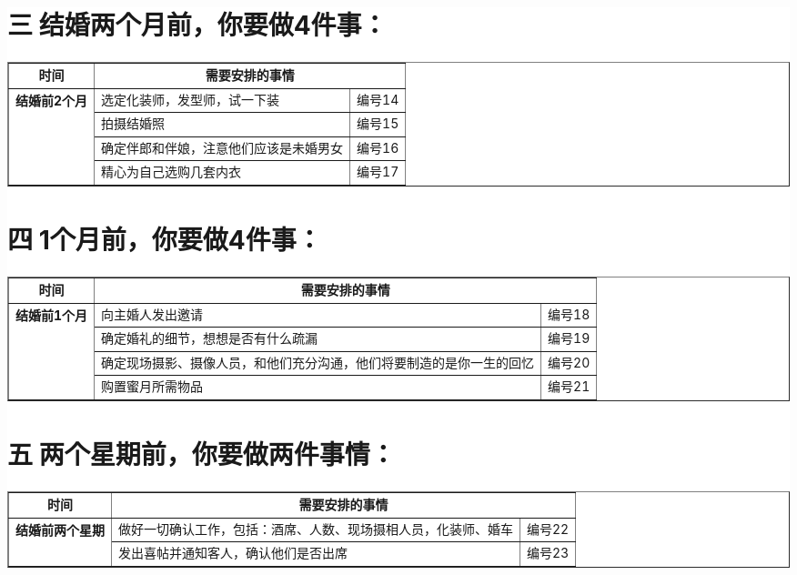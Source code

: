 # 三 结婚两个月前，你要做4件事：
<table border="1">
  <tr>
    <th>时间</th>
    <th colspan="2">需要安排的事情</th>
  </tr>
  <tr>
    <th rowspan="4">结婚前2个月</th>
    <td>选定化装师，发型师，试一下装</td>
    <td>编号14</td>
  </tr>
  <tr><td>拍摄结婚照</td><td>编号15</td></tr>
  <tr><td>确定伴郎和伴娘，注意他们应该是未婚男女</td><td>编号16</td></tr>
  <tr><td>精心为自己选购几套内衣</td><td>编号17</td></tr>
</table>

# 四 1个月前，你要做4件事：
<table border="1">
  <tr>
    <th>时间</th>
    <th colspan="2">需要安排的事情</th>
  </tr>
  
  <tr>
    <th rowspan="4">结婚前1个月</th>
    <td>向主婚人发出邀请</td>
    <td>编号18</td>
  </tr>
  <tr><td>确定婚礼的细节，想想是否有什么疏漏</td><td>编号19</td></tr>
  <tr><td>确定现场摄影、摄像人员，和他们充分沟通，他们将要制造的是你一生的回忆</td><td>编号20</td></tr>
  <tr><td>购置蜜月所需物品</td><td>编号21</td></tr>
  
</table>

# 五 两个星期前，你要做两件事情：
<table border="1">
  <tr>
    <th>时间</th>
    <th colspan="2">需要安排的事情</th>
  </tr>
  <tr>
    <th rowspan="2">结婚前两个星期</th>
    <td>做好一切确认工作，包括：酒席、人数、现场摄相人员，化装师、婚车</td>
    <td>编号22</td>
  </tr>
  <tr><td>发出喜帖并通知客人，确认他们是否出席</td><td>编号23</td></tr>

</table>
